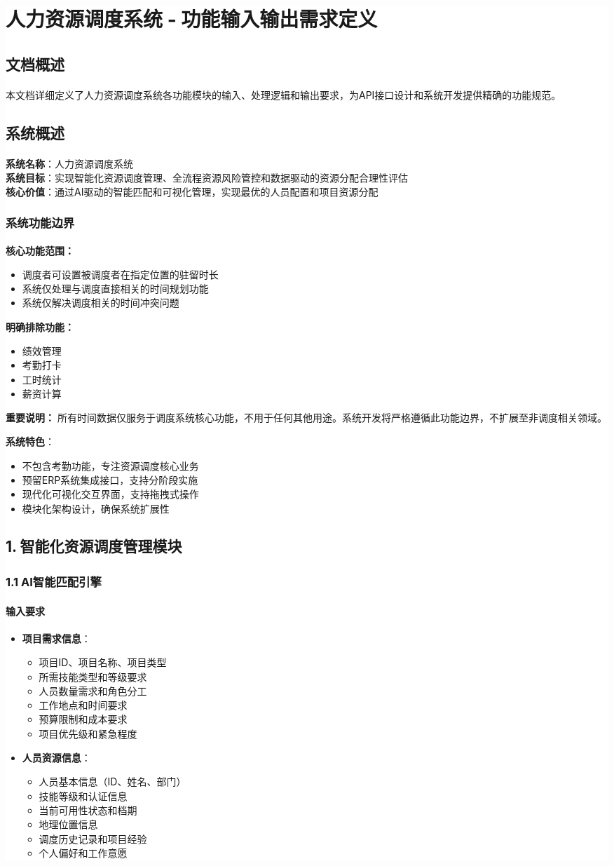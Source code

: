 # 人力资源调度系统 - 功能输入输出需求定义

## 文档概述

本文档详细定义了人力资源调度系统各功能模块的输入、处理逻辑和输出要求，为API接口设计和系统开发提供精确的功能规范。

## 系统概述

**系统名称**：人力资源调度系统  
**系统目标**：实现智能化资源调度管理、全流程资源风险管控和数据驱动的资源分配合理性评估  
**核心价值**：通过AI驱动的智能匹配和可视化管理，实现最优的人员配置和项目资源分配  
### 系统功能边界

**核心功能范围：**
- 调度者可设置被调度者在指定位置的驻留时长
- 系统仅处理与调度直接相关的时间规划功能
- 系统仅解决调度相关的时间冲突问题

**明确排除功能：**
- 绩效管理
- 考勤打卡
- 工时统计
- 薪资计算

**重要说明：**
所有时间数据仅服务于调度系统核心功能，不用于任何其他用途。系统开发将严格遵循此功能边界，不扩展至非调度相关领域。

**系统特色**：
- 不包含考勤功能，专注资源调度核心业务
- 预留ERP系统集成接口，支持分阶段实施
- 现代化可视化交互界面，支持拖拽式操作
- 模块化架构设计，确保系统扩展性

## 1. 智能化资源调度管理模块

### 1.1 AI智能匹配引擎

#### 输入要求
- **项目需求信息**：
  - 项目ID、项目名称、项目类型
  - 所需技能类型和等级要求
  - 人员数量需求和角色分工
  - 工作地点和时间要求
  - 预算限制和成本要求
  - 项目优先级和紧急程度

- **人员资源信息**：
  - 人员基本信息（ID、姓名、部门）
  - 技能等级和认证信息
  - 当前可用性状态和档期
  - 地理位置信息
  - 调度历史记录和项目经验
  - 个人偏好和工作意愿
